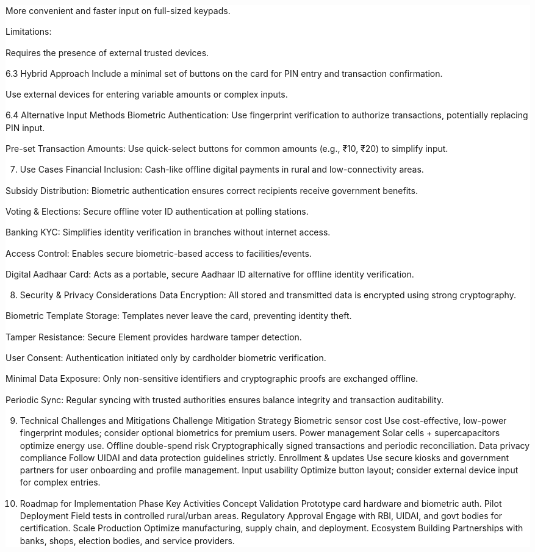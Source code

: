 More convenient and faster input on full-sized keypads.

Limitations:

Requires the presence of external trusted devices.

6.3 Hybrid Approach
Include a minimal set of buttons on the card for PIN entry and transaction confirmation.

Use external devices for entering variable amounts or complex inputs.

6.4 Alternative Input Methods
Biometric Authentication: Use fingerprint verification to authorize transactions, potentially replacing PIN input.

Pre-set Transaction Amounts: Use quick-select buttons for common amounts (e.g., ₹10, ₹20) to simplify input.

7. Use Cases
Financial Inclusion: Cash-like offline digital payments in rural and low-connectivity areas.

Subsidy Distribution: Biometric authentication ensures correct recipients receive government benefits.

Voting & Elections: Secure offline voter ID authentication at polling stations.

Banking KYC: Simplifies identity verification in branches without internet access.

Access Control: Enables secure biometric-based access to facilities/events.

Digital Aadhaar Card: Acts as a portable, secure Aadhaar ID alternative for offline identity verification.

8. Security & Privacy Considerations
Data Encryption: All stored and transmitted data is encrypted using strong cryptography.

Biometric Template Storage: Templates never leave the card, preventing identity theft.

Tamper Resistance: Secure Element provides hardware tamper detection.

User Consent: Authentication initiated only by cardholder biometric verification.

Minimal Data Exposure: Only non-sensitive identifiers and cryptographic proofs are exchanged offline.

Periodic Sync: Regular syncing with trusted authorities ensures balance integrity and transaction auditability.

9. Technical Challenges and Mitigations
Challenge	Mitigation Strategy
Biometric sensor cost	Use cost-effective, low-power fingerprint modules; consider optional biometrics for premium users.
Power management	Solar cells + supercapacitors optimize energy use.
Offline double-spend risk	Cryptographically signed transactions and periodic reconciliation.
Data privacy compliance	Follow UIDAI and data protection guidelines strictly.
Enrollment & updates	Use secure kiosks and government partners for user onboarding and profile management.
Input usability	Optimize button layout; consider external device input for complex entries.

10. Roadmap for Implementation
Phase	Key Activities
Concept Validation	Prototype card hardware and biometric auth.
Pilot Deployment	Field tests in controlled rural/urban areas.
Regulatory Approval	Engage with RBI, UIDAI, and govt bodies for certification.
Scale Production	Optimize manufacturing, supply chain, and deployment.
Ecosystem Building	Partnerships with banks, shops, election bodies, and service providers.
